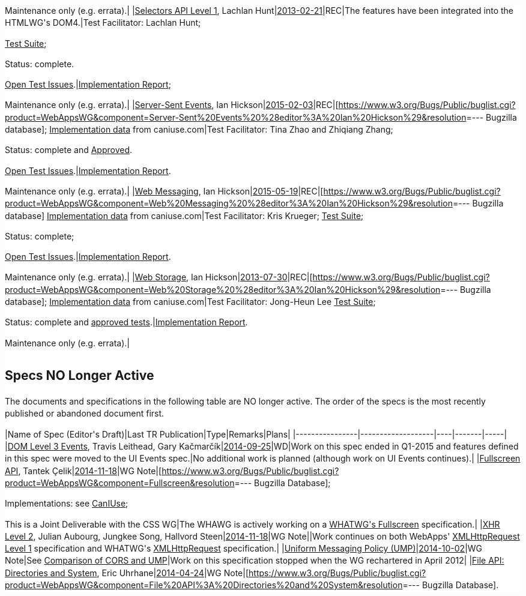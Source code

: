Maintenance only (e.g. errata).|
|[Selectors API Level 1](http://dev.w3.org/2006/webapi/selectors-api/), Lachlan Hunt|[2013-02-21](http://www.w3.org/TR/selectors-api/)|REC|The features have been integrated into the HTMLWG's DOM4.|Test Facilitator: Lachlan Hunt;

[Test Suite](http://dev.w3.org/2006/webapi/selectors-api-testsuite/);

Status: complete.

[Open Test Issues](https://github.com/w3c/web-platform-tests/issues?labels=selectors-api&page=1&state=open).|[Implementation Report](http://dev.w3.org/2006/webapi/selectors-api-testsuite/level1-baseline-report.html);

Maintenance only (e.g. errata).|
|[Server-Sent Events](http://dev.w3.org/html5/eventsource/), Ian Hickson|[2015-02-03](http://www.w3.org/TR/eventsource/)|REC|[<https://www.w3.org/Bugs/Public/buglist.cgi?product=WebAppsWG&component=Server-Sent%20Events%20%28editor%3A%20Ian%20Hickson%29&resolution>=--- Bugzilla database]; [Implementation data](http://caniuse.com/#feat=s-sent-events) from caniuse.com|Test Facilitator: Tina Zhao and Zhiqiang Zhang;

Status: complete and [Approved](https://github.com/w3c/web-platform-tests/tree/master/eventsource).

[Open Test Issues](https://github.com/w3c/web-platform-tests/issues?labels=eventsource&page=1&state=open).|[Implementation Report](http://w3c.github.io/test-results/eventsource/all.html).

Maintenance only (e.g. errata).|
|[Web Messaging](http://dev.w3.org/html5/postmsg/), Ian Hickson|[2015-05-19](http://www.w3.org/TR/webmessaging/)|REC|[<https://www.w3.org/Bugs/Public/buglist.cgi?product=WebAppsWG&component=Web%20Messaging%20%28editor%3A%20Ian%20Hickson%29&resolution>=--- Bugzilla database] [Implementation data](http://caniuse.com/#search=cross-doc) from caniuse.com|Test Facilitator: Kris Krueger; [Test Suite](http://w3c-test.org/webmessaging/);

Status: complete;

[Open Test Issues](https://github.com/w3c/web-platform-tests/issues?labels=webmessaging&page=1&state=open).|[Implementation Report](https://w3c.github.io/test-results/webmessaging/all).

Maintenance only (e.g. errata).|
|[Web Storage](http://dev.w3.org/html5/webstorage/), Ian Hickson|[2013-07-30](http://www.w3.org/TR/webstorage/)|REC|[<https://www.w3.org/Bugs/Public/buglist.cgi?product=WebAppsWG&component=Web%20Storage%20%28editor%3A%20Ian%20Hickson%29&resolution>=--- Bugzilla database]; [Implementation data](http://caniuse.com/#search=storage) from caniuse.com|Test Facilitator: Jong-Heun Lee [Test Suite](http://w3c-test.org/webstorage/);

Status: complete and [approved tests](http://w3c-test.org/webstorage/).|[Implementation Report](http://www.w3.org/wiki/Webapps/Interop/WebStorage).

Maintenance only (e.g. errata).|

Specs NO Longer Active
----------------------

The documents and specifications in the following table are NO longer active. The order of the specs is the most recently published or abandoned document first.

|Name of Spec
(Editor's Draft)|Last TR Publication|Type|Remarks|Plans|
|----------------|-------------------|----|-------|-----|
|[DOM Level 3 Events](https://dvcs.w3.org/hg/dom3events/raw-file/tip/html/DOM3-Events.html), Travis Leithead, Gary Kačmarčík|[2014-09-25](http://www.w3.org/TR/DOM-Level-3-Events/)|WD|Work on this spec ended in Q1-2015 and features defined in this spec were moved to the UI Events spec.|No additional work is planned (although work on UI Events continues).|
|[Fullscreen API](http://dvcs.w3.org/hg/fullscreen/raw-file/tip/Overview.html), Tantek Çelik|[2014-11-18](http://www.w3.org/TR/fullscreen/)|WG Note|[<https://www.w3.org/Bugs/Public/buglist.cgi?product=WebAppsWG&component=Fullscreen&resolution>=--- Bugzilla Database];

Implementations: see [CanIUse](http://caniuse.com/#feat=fullscreen);

This is a Joint Deliverable with the CSS WG|The WHAWG is actively working on a [WHATWG's Fullscreen](http://fullscreen.spec.whatwg.org/) specification.|
|[XHR Level 2](http://dvcs.w3.org/hg/xhr/raw-file/tip/Overview.html), Julian Aubourg, Jungkee Song, Hallvord Steen|[2014-11-18](http://www.w3.org/TR/XMLHttpRequest2/)|WG Note||Work continues on both WebApps' [XMLHttpRequest Level 1](https://dvcs.w3.org/hg/xhr/raw-file/default/xhr-1/Overview.html) specification and WHATWG's [XMLHttpRequest](https://xhr.spec.whatwg.org/) specification.|
|[Uniform Messaging Policy (UMP)](http://dev.w3.org/2006/waf/UMP/)|[2014-10-02](http://www.w3.org/TR/UMP/)|WG Note|See [Comparison of CORS and UMP](http://www.w3.org/Security/wiki/Comparison_of_CORS_and_UM)|Work on this specification stopped when the WG rechartered in April 2012|
|[File API: Directories and System](http://dev.w3.org/2009/dap/file-system/file-dir-sys.html), Eric Uhrhane|[2014-04-24](http://www.w3.org/TR/file-system-api)|WG Note|[<https://www.w3.org/Bugs/Public/buglist.cgi?product=WebAppsWG&component=File%20API%3A%20Directories%20and%20System&resolution>=--- Bugzilla Database].
